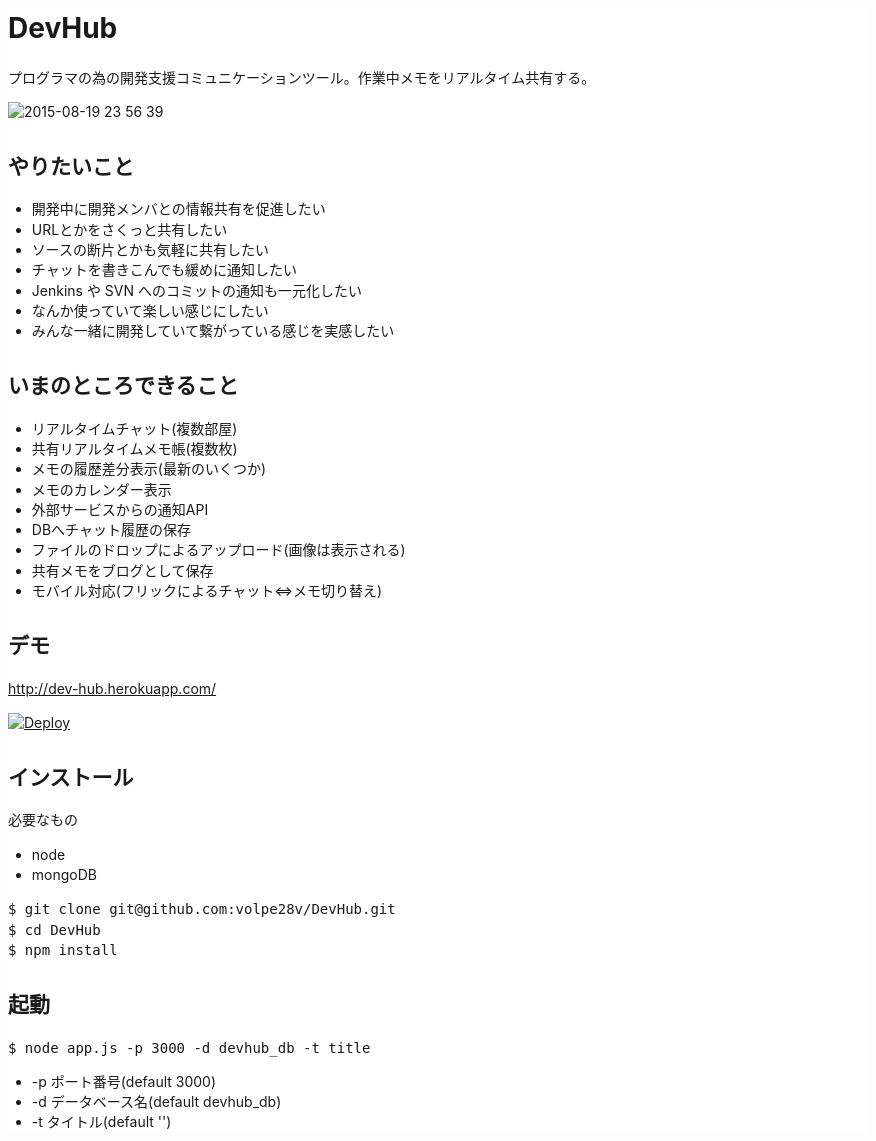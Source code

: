 # DevHub

プログラマの為の開発支援コミュニケーションツール。作業中メモをリアルタイム共有する。

![2015-08-19 23 56 39](https://cloud.githubusercontent.com/assets/754962/9359853/041673ee-46ce-11e5-9d72-553783f5247b.png)

## やりたいこと
* 開発中に開発メンバとの情報共有を促進したい
* URLとかをさくっと共有したい
* ソースの断片とかも気軽に共有したい
* チャットを書きこんでも緩めに通知したい
* Jenkins や SVN へのコミットの通知も一元化したい
* なんか使っていて楽しい感じにしたい
* みんな一緒に開発していて繋がっている感じを実感したい

## いまのところできること
* リアルタイムチャット(複数部屋)
* 共有リアルタイムメモ帳(複数枚)
* メモの履歴差分表示(最新のいくつか)
* メモのカレンダー表示
* 外部サービスからの通知API
* DBへチャット履歴の保存
* ファイルのドロップによるアップロード(画像は表示される)
* 共有メモをブログとして保存
* モバイル対応(フリックによるチャット⇔メモ切り替え)

## デモ
http://dev-hub.herokuapp.com/

[![Deploy](https://www.herokucdn.com/deploy/button.png)](https://heroku.com/deploy)

## インストール
必要なもの

* node 
* mongoDB 

<pre>
$ git clone git@github.com:volpe28v/DevHub.git
$ cd DevHub
$ npm install 
</pre>

## 起動

<pre>
$ node app.js -p 3000 -d devhub_db -t title
</pre>
* -p ポート番号(default 3000)
* -d データベース名(default devhub_db)
* -t タイトル(default '')
